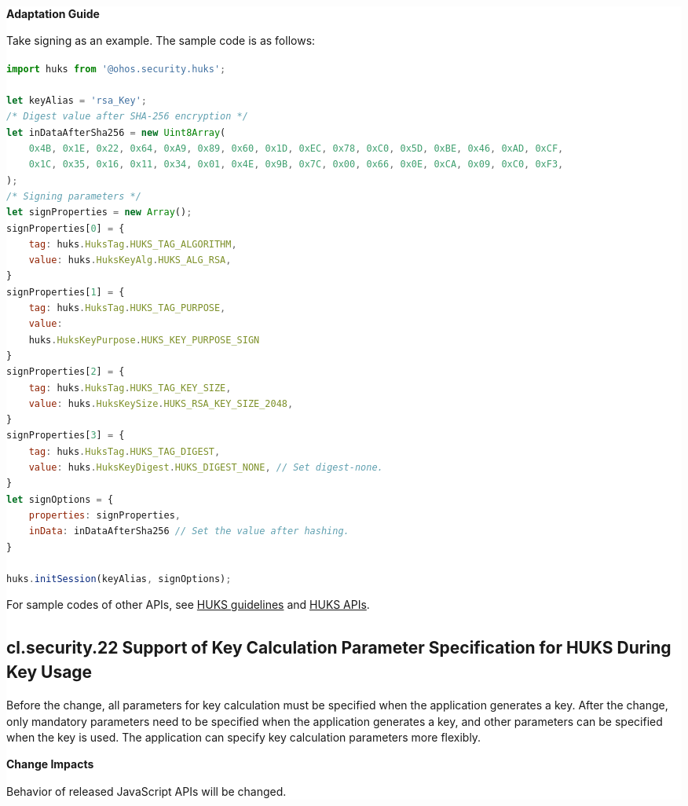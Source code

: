 **Adaptation Guide**

Take signing as an example. The sample code is as follows:

```js
import huks from '@ohos.security.huks';

let keyAlias = 'rsa_Key';
/* Digest value after SHA-256 encryption */
let inDataAfterSha256 = new Uint8Array(
    0x4B, 0x1E, 0x22, 0x64, 0xA9, 0x89, 0x60, 0x1D, 0xEC, 0x78, 0xC0, 0x5D, 0xBE, 0x46, 0xAD, 0xCF,
    0x1C, 0x35, 0x16, 0x11, 0x34, 0x01, 0x4E, 0x9B, 0x7C, 0x00, 0x66, 0x0E, 0xCA, 0x09, 0xC0, 0xF3,
);
/* Signing parameters */
let signProperties = new Array();
signProperties[0] = {
    tag: huks.HuksTag.HUKS_TAG_ALGORITHM,
    value: huks.HuksKeyAlg.HUKS_ALG_RSA,
}
signProperties[1] = {
    tag: huks.HuksTag.HUKS_TAG_PURPOSE,
    value:
    huks.HuksKeyPurpose.HUKS_KEY_PURPOSE_SIGN
}
signProperties[2] = {
    tag: huks.HuksTag.HUKS_TAG_KEY_SIZE,
    value: huks.HuksKeySize.HUKS_RSA_KEY_SIZE_2048,
}
signProperties[3] = {
    tag: huks.HuksTag.HUKS_TAG_DIGEST,
    value: huks.HuksKeyDigest.HUKS_DIGEST_NONE, // Set digest-none.
}
let signOptions = {
    properties: signProperties,
    inData: inDataAfterSha256 // Set the value after hashing.
}

huks.initSession(keyAlias, signOptions);
```

For sample codes of other APIs, see [HUKS guidelines](../../../application-dev/security/huks-guidelines.md) and [HUKS APIs](../../../application-dev/reference/apis/js-apis-huks.md).

## cl.security.22 Support of Key Calculation Parameter Specification for HUKS During Key Usage

Before the change, all parameters for key calculation must be specified when the application generates a key. After the change, only mandatory parameters need to be specified when the application generates a key, and other parameters can be specified when the key is used. The application can specify key calculation parameters more flexibly.

**Change Impacts**

Behavior of released JavaScript APIs will be changed.
